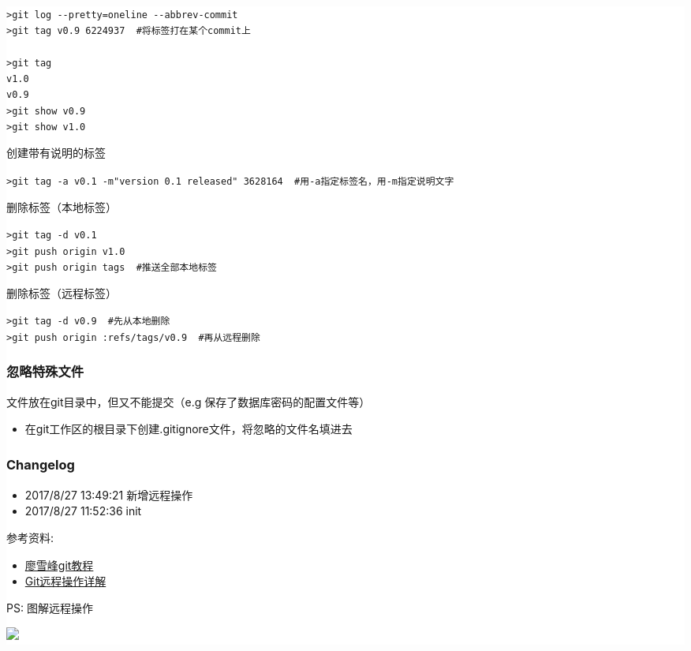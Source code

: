     >git log --pretty=oneline --abbrev-commit
    >git tag v0.9 6224937  #将标签打在某个commit上
    
    >git tag
    v1.0
    v0.9  
    >git show v0.9
    >git show v1.0

创建带有说明的标签  

    >git tag -a v0.1 -m"version 0.1 released" 3628164  #用-a指定标签名，用-m指定说明文字

删除标签（本地标签）  

    >git tag -d v0.1
    >git push origin v1.0
    >git push origin tags  #推送全部本地标签

删除标签（远程标签）

    >git tag -d v0.9  #先从本地删除  
    >git push origin :refs/tags/v0.9  #再从远程删除  

### 忽略特殊文件  

文件放在git目录中，但又不能提交（e.g 保存了数据库密码的配置文件等）  

- 在git工作区的根目录下创建.gitignore文件，将忽略的文件名填进去  

### Changelog

- 2017/8/27 13:49:21 新增远程操作
- 2017/8/27 11:52:36 init

参考资料:

- [廖雪峰git教程](https://www.liaoxuefeng.com/wiki/0013739516305929606dd18361248578c67b8067c8c017b000)
- [Git远程操作详解](http://www.ruanyifeng.com/blog/2014/06/git_remote.html)



PS: 图解远程操作

![](http://image.beekka.com/blog/2014/bg2014061202.jpg)
